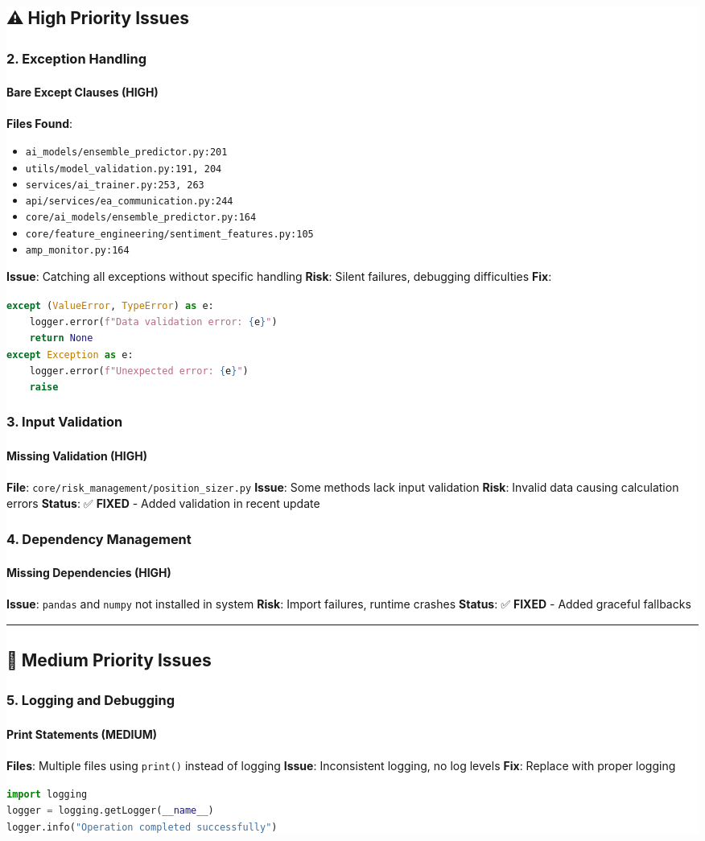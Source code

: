 ## ⚠️ **High Priority Issues**

### **2. Exception Handling**

#### **Bare Except Clauses (HIGH)**
**Files Found**:
- `ai_models/ensemble_predictor.py:201`
- `utils/model_validation.py:191, 204`
- `services/ai_trainer.py:253, 263`
- `api/services/ea_communication.py:244`
- `core/ai_models/ensemble_predictor.py:164`
- `core/feature_engineering/sentiment_features.py:105`
- `amp_monitor.py:164`

**Issue**: Catching all exceptions without specific handling
**Risk**: Silent failures, debugging difficulties
**Fix**:
```python
except (ValueError, TypeError) as e:
    logger.error(f"Data validation error: {e}")
    return None
except Exception as e:
    logger.error(f"Unexpected error: {e}")
    raise
```

### **3. Input Validation**

#### **Missing Validation (HIGH)**
**File**: `core/risk_management/position_sizer.py`
**Issue**: Some methods lack input validation
**Risk**: Invalid data causing calculation errors
**Status**: ✅ **FIXED** - Added validation in recent update

### **4. Dependency Management**

#### **Missing Dependencies (HIGH)**
**Issue**: `pandas` and `numpy` not installed in system
**Risk**: Import failures, runtime crashes
**Status**: ✅ **FIXED** - Added graceful fallbacks

---

## 🔧 **Medium Priority Issues**

### **5. Logging and Debugging**

#### **Print Statements (MEDIUM)**
**Files**: Multiple files using `print()` instead of logging
**Issue**: Inconsistent logging, no log levels
**Fix**: Replace with proper logging
```python
import logging
logger = logging.getLogger(__name__)
logger.info("Operation completed successfully")
```
